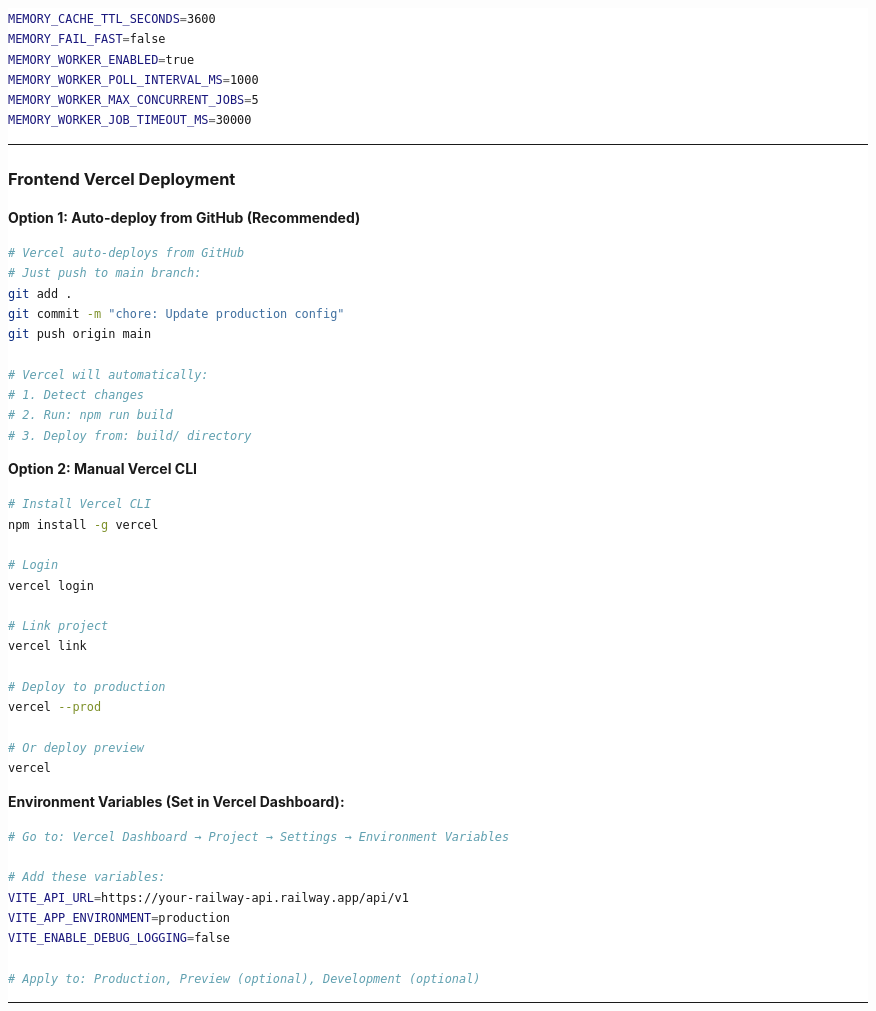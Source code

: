 ```bash
MEMORY_CACHE_TTL_SECONDS=3600
MEMORY_FAIL_FAST=false
MEMORY_WORKER_ENABLED=true
MEMORY_WORKER_POLL_INTERVAL_MS=1000
MEMORY_WORKER_MAX_CONCURRENT_JOBS=5
MEMORY_WORKER_JOB_TIMEOUT_MS=30000
```

---

### Frontend Vercel Deployment

**Option 1: Auto-deploy from GitHub (Recommended)**

```bash
# Vercel auto-deploys from GitHub
# Just push to main branch:
git add .
git commit -m "chore: Update production config"
git push origin main

# Vercel will automatically:
# 1. Detect changes
# 2. Run: npm run build
# 3. Deploy from: build/ directory
```

**Option 2: Manual Vercel CLI**

```bash
# Install Vercel CLI
npm install -g vercel

# Login
vercel login

# Link project
vercel link

# Deploy to production
vercel --prod

# Or deploy preview
vercel
```

**Environment Variables (Set in Vercel Dashboard):**

```bash
# Go to: Vercel Dashboard → Project → Settings → Environment Variables

# Add these variables:
VITE_API_URL=https://your-railway-api.railway.app/api/v1
VITE_APP_ENVIRONMENT=production
VITE_ENABLE_DEBUG_LOGGING=false

# Apply to: Production, Preview (optional), Development (optional)
```

---